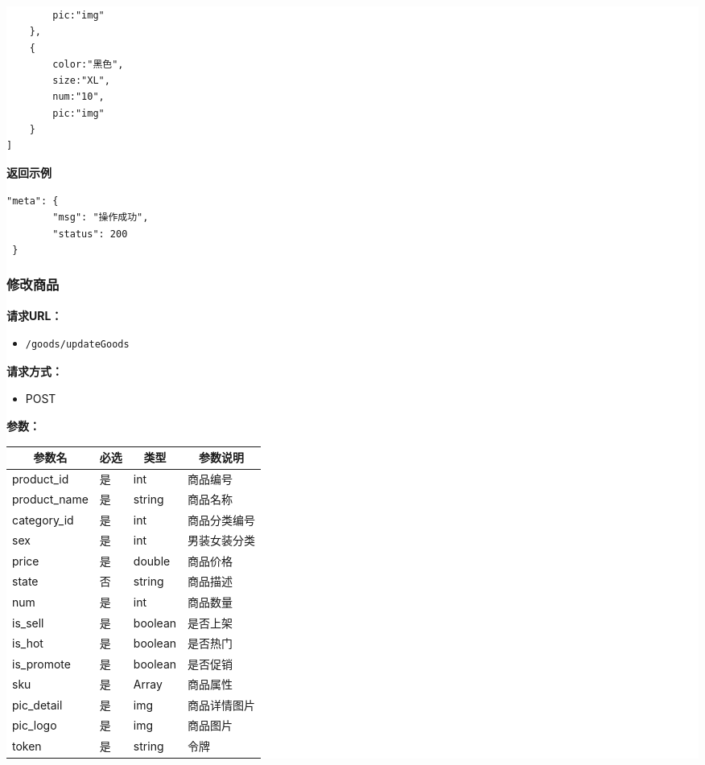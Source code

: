 ```
		pic:"img"
	},
	{
		color:"黑色",
		size:"XL",
		num:"10",
		pic:"img"
	}
]
```



**返回示例**

```
"meta": {
        "msg": "操作成功",
        "status": 200
 }
```



### 修改商品

**请求URL：**

- `/goods/updateGoods`

**请求方式：**

- POST

**参数：** 

| 参数名       | 必选 | 类型    | 参数说明     |
| ------------ | ---- | ------- | ------------ |
| product_id   | 是   | int     | 商品编号     |
| product_name | 是   | string  | 商品名称     |
| category_id  | 是   | int     | 商品分类编号 |
| sex          | 是   | int     | 男装女装分类 |
| price        | 是   | double  | 商品价格     |
| state        | 否   | string  | 商品描述     |
| num          | 是   | int     | 商品数量     |
| is_sell      | 是   | boolean | 是否上架     |
| is_hot       | 是   | boolean | 是否热门     |
| is_promote   | 是   | boolean | 是否促销     |
| sku          | 是   | Array   | 商品属性     |
| pic_detail   | 是   | img     | 商品详情图片 |
| pic_logo     | 是   | img     | 商品图片     |
| token        | 是   | string  | 令牌         |
